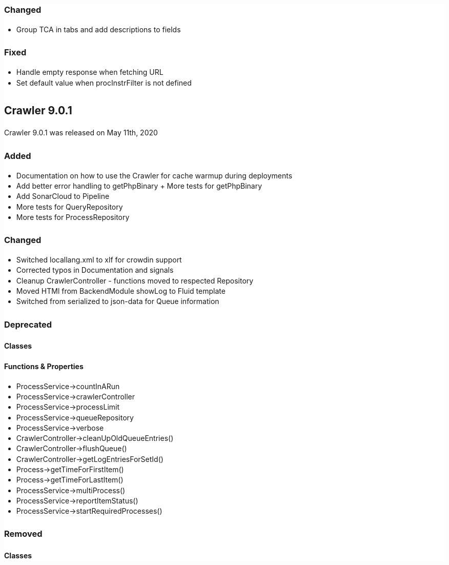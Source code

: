 ### Changed

* Group TCA in tabs and add descriptions to fields

### Fixed

* Handle empty response when fetching URL
* Set default value when procInstrFilter is not defined

## Crawler 9.0.1

Crawler 9.0.1 was released on May 11th, 2020

### Added

* Documentation on how to use the Crawler for cache warmup during deployments
* Add better error handling to getPhpBinary + More tests for getPhpBinary
* Add SonarCloud to Pipeline
* More tests for QueryRepository
* More tests for ProcessRepository

### Changed

* Switched locallang.xml to xlf for crowdin support
* Corrected typos in Documentation and signals
* Cleanup CrawlerController - functions moved to respected Repository
* Moved HTMl from BackendModule showLog to Fluid template
* Switched from serialized to json-data for Queue information

### Deprecated

#### Classes

#### Functions & Properties

* ProcessService->countInARun
* ProcessService->crawlerController
* ProcessService->processLimit
* ProcessService->queueRepository
* ProcessService->verbose
* CrawlerController->cleanUpOldQueueEntries()
* CrawlerController->flushQueue()
* CrawlerController->getLogEntriesForSetId()
* Process->getTimeForFirstItem()
* Process->getTimeForLastItem()
* ProcessService->multiProcess()
* ProcessService->reportItemStatus()
* ProcessService->startRequiredProcesses()

### Removed

#### Classes

